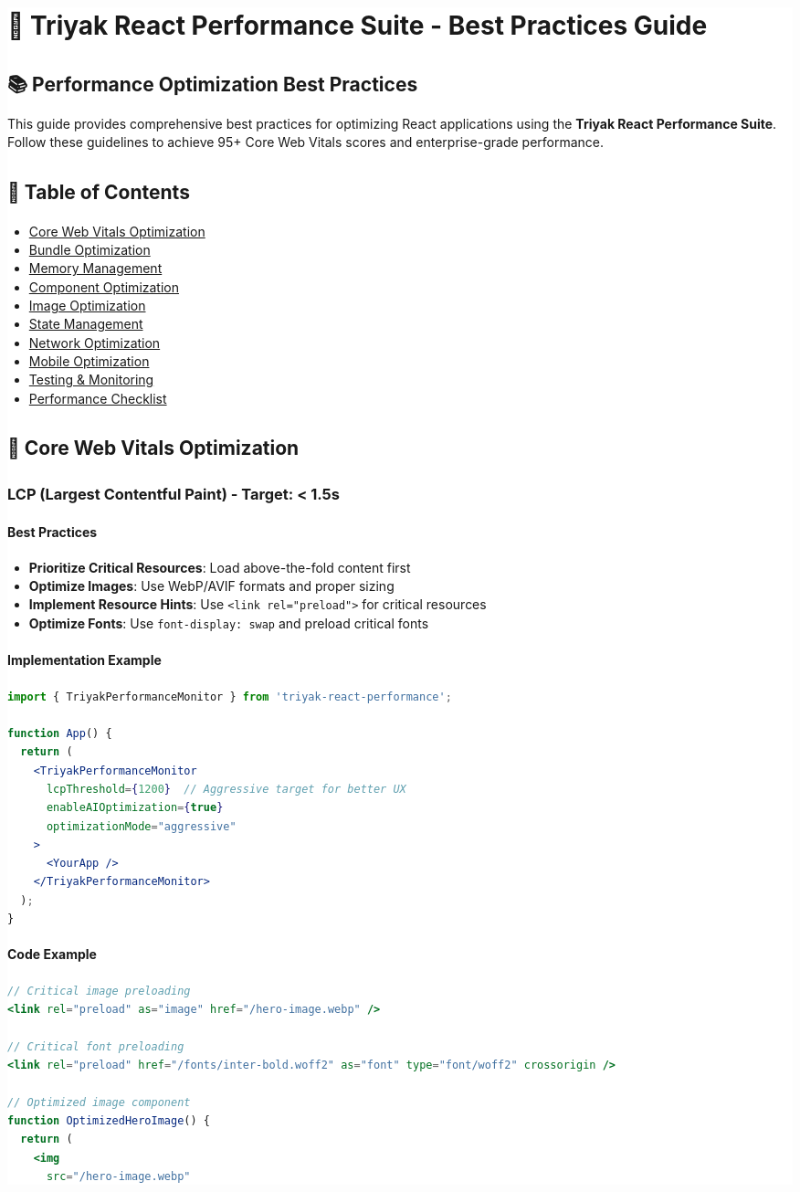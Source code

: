 # 🚀 Triyak React Performance Suite - Best Practices Guide

## 📚 **Performance Optimization Best Practices**

This guide provides comprehensive best practices for optimizing React applications using the **Triyak React Performance Suite**. Follow these guidelines to achieve 95+ Core Web Vitals scores and enterprise-grade performance.

## 📖 **Table of Contents**

- [Core Web Vitals Optimization](#core-web-vitals-optimization)
- [Bundle Optimization](#bundle-optimization)
- [Memory Management](#memory-management)
- [Component Optimization](#component-optimization)
- [Image Optimization](#image-optimization)
- [State Management](#state-management)
- [Network Optimization](#network-optimization)
- [Mobile Optimization](#mobile-optimization)
- [Testing & Monitoring](#testing--monitoring)
- [Performance Checklist](#performance-checklist)

## 🎯 **Core Web Vitals Optimization**

### **LCP (Largest Contentful Paint) - Target: < 1.5s**

#### **Best Practices**
- **Prioritize Critical Resources**: Load above-the-fold content first
- **Optimize Images**: Use WebP/AVIF formats and proper sizing
- **Implement Resource Hints**: Use `<link rel="preload">` for critical resources
- **Optimize Fonts**: Use `font-display: swap` and preload critical fonts

#### **Implementation Example**
```jsx
import { TriyakPerformanceMonitor } from 'triyak-react-performance';

function App() {
  return (
    <TriyakPerformanceMonitor
      lcpThreshold={1200}  // Aggressive target for better UX
      enableAIOptimization={true}
      optimizationMode="aggressive"
    >
      <YourApp />
    </TriyakPerformanceMonitor>
  );
}
```

#### **Code Example**
```jsx
// Critical image preloading
<link rel="preload" as="image" href="/hero-image.webp" />

// Critical font preloading
<link rel="preload" href="/fonts/inter-bold.woff2" as="font" type="font/woff2" crossorigin />

// Optimized image component
function OptimizedHeroImage() {
  return (
    <img
      src="/hero-image.webp"
```